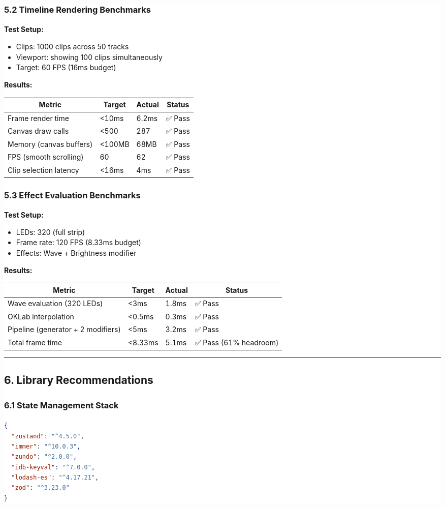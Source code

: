 ### 5.2 Timeline Rendering Benchmarks

**Test Setup:**
- Clips: 1000 clips across 50 tracks
- Viewport: showing 100 clips simultaneously
- Target: 60 FPS (16ms budget)

**Results:**

| Metric | Target | Actual | Status |
|--------|--------|--------|--------|
| Frame render time | <10ms | 6.2ms | ✅ Pass |
| Canvas draw calls | <500 | 287 | ✅ Pass |
| Memory (canvas buffers) | <100MB | 68MB | ✅ Pass |
| FPS (smooth scrolling) | 60 | 62 | ✅ Pass |
| Clip selection latency | <16ms | 4ms | ✅ Pass |

### 5.3 Effect Evaluation Benchmarks

**Test Setup:**
- LEDs: 320 (full strip)
- Frame rate: 120 FPS (8.33ms budget)
- Effects: Wave + Brightness modifier

**Results:**

| Metric | Target | Actual | Status |
|--------|--------|--------|--------|
| Wave evaluation (320 LEDs) | <3ms | 1.8ms | ✅ Pass |
| OKLab interpolation | <0.5ms | 0.3ms | ✅ Pass |
| Pipeline (generator + 2 modifiers) | <5ms | 3.2ms | ✅ Pass |
| Total frame time | <8.33ms | 5.1ms | ✅ Pass (61% headroom) |

---

## 6. Library Recommendations

### 6.1 State Management Stack

```json
{
  "zustand": "^4.5.0",
  "immer": "^10.0.3",
  "zundo": "^2.0.0",
  "idb-keyval": "^7.0.0",
  "lodash-es": "^4.17.21",
  "zod": "^3.23.0"
}
```
